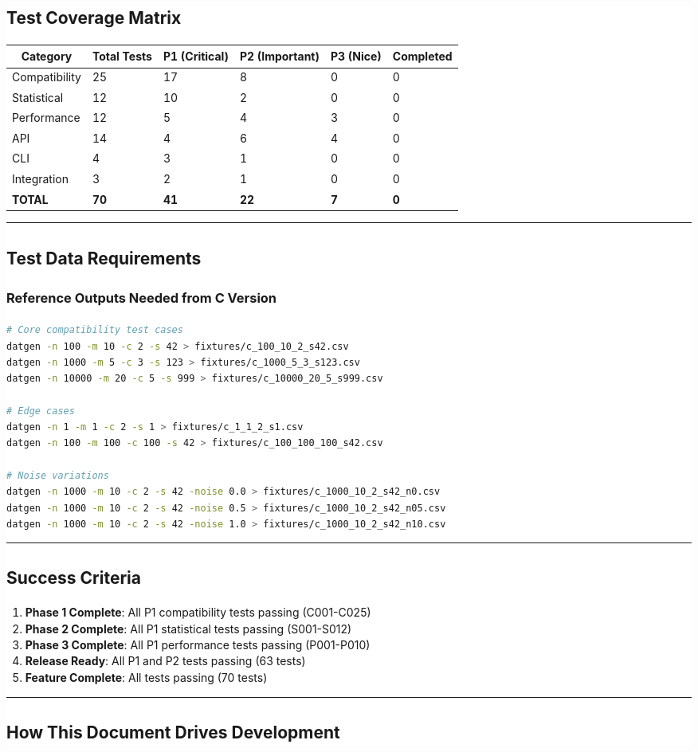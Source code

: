 ## Test Coverage Matrix

| Category | Total Tests | P1 (Critical) | P2 (Important) | P3 (Nice) | Completed |
|----------|-------------|---------------|----------------|-----------|-----------|
| Compatibility | 25 | 17 | 8 | 0 | 0 |
| Statistical | 12 | 10 | 2 | 0 | 0 |
| Performance | 12 | 5 | 4 | 3 | 0 |
| API | 14 | 4 | 6 | 4 | 0 |
| CLI | 4 | 3 | 1 | 0 | 0 |
| Integration | 3 | 2 | 1 | 0 | 0 |
| **TOTAL** | **70** | **41** | **22** | **7** | **0** |

---

## Test Data Requirements

### Reference Outputs Needed from C Version
```bash
# Core compatibility test cases
datgen -n 100 -m 10 -c 2 -s 42 > fixtures/c_100_10_2_s42.csv
datgen -n 1000 -m 5 -c 3 -s 123 > fixtures/c_1000_5_3_s123.csv
datgen -n 10000 -m 20 -c 5 -s 999 > fixtures/c_10000_20_5_s999.csv

# Edge cases
datgen -n 1 -m 1 -c 2 -s 1 > fixtures/c_1_1_2_s1.csv
datgen -n 100 -m 100 -c 100 -s 42 > fixtures/c_100_100_100_s42.csv

# Noise variations
datgen -n 1000 -m 10 -c 2 -s 42 -noise 0.0 > fixtures/c_1000_10_2_s42_n0.csv
datgen -n 1000 -m 10 -c 2 -s 42 -noise 0.5 > fixtures/c_1000_10_2_s42_n05.csv
datgen -n 1000 -m 10 -c 2 -s 42 -noise 1.0 > fixtures/c_1000_10_2_s42_n10.csv
```

---

## Success Criteria

1. **Phase 1 Complete**: All P1 compatibility tests passing (C001-C025)
2. **Phase 2 Complete**: All P1 statistical tests passing (S001-S012)
3. **Phase 3 Complete**: All P1 performance tests passing (P001-P010)
4. **Release Ready**: All P1 and P2 tests passing (63 tests)
5. **Feature Complete**: All tests passing (70 tests)

---

## How This Document Drives Development
